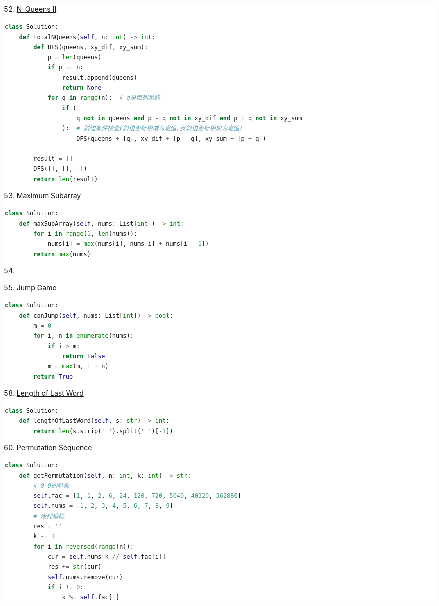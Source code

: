 52. [N-Queens II](https://leetcode-cn.com/problems/n-queens-ii/)
```python
class Solution:
    def totalNQueens(self, n: int) -> int:
        def DFS(queens, xy_dif, xy_sum):
            p = len(queens)
            if p == n:
                result.append(queens)
                return None
            for q in range(n):  # q是每列坐标
                if (
                    q not in queens and p - q not in xy_dif and p + q not in xy_sum
                ):  # 斜边条件检查(斜边坐标相减为定值,反斜边坐标相加为定值)
                    DFS(queens + [q], xy_dif + [p - q], xy_sum + [p + q])

        result = []
        DFS([], [], [])
        return len(result)
```

53. [Maximum Subarray](https://leetcode-cn.com/problems/maximum-subarray/)
```python
class Solution:
    def maxSubArray(self, nums: List[int]) -> int:
        for i in range(1, len(nums)):
            nums[i] = max(nums[i], nums[i] + nums[i - 1])
        return max(nums)
```
54. []()


55. [Jump Game](https://leetcode-cn.com/problems/jump-game/)
```python
class Solution:
    def canJump(self, nums: List[int]) -> bool:
        m = 0
        for i, n in enumerate(nums):
            if i > m:
                return False
            m = max(m, i + n)
        return True
```


58. [Length of Last Word](https://leetcode-cn.com/problems/length-of-last-word/)
```python
class Solution:
    def lengthOfLastWord(self, s: str) -> int:
        return len(s.strip(' ').split(' ')[-1])
```


60. [Permutation Sequence](https://leetcode-cn.com/problems/permutation-sequence/)
```python
class Solution:
    def getPermutation(self, n: int, k: int) -> str:
        # 0-9的阶乘
        self.fac = [1, 1, 2, 6, 24, 120, 720, 5040, 40320, 362880]
        self.nums = [1, 2, 3, 4, 5, 6, 7, 8, 9]
        # 康托编码
        res = ''
        k -= 1
        for i in reversed(range(n)):
            cur = self.nums[k // self.fac[i]]
            res += str(cur)
            self.nums.remove(cur)
            if i != 0:
                k %= self.fac[i]
```